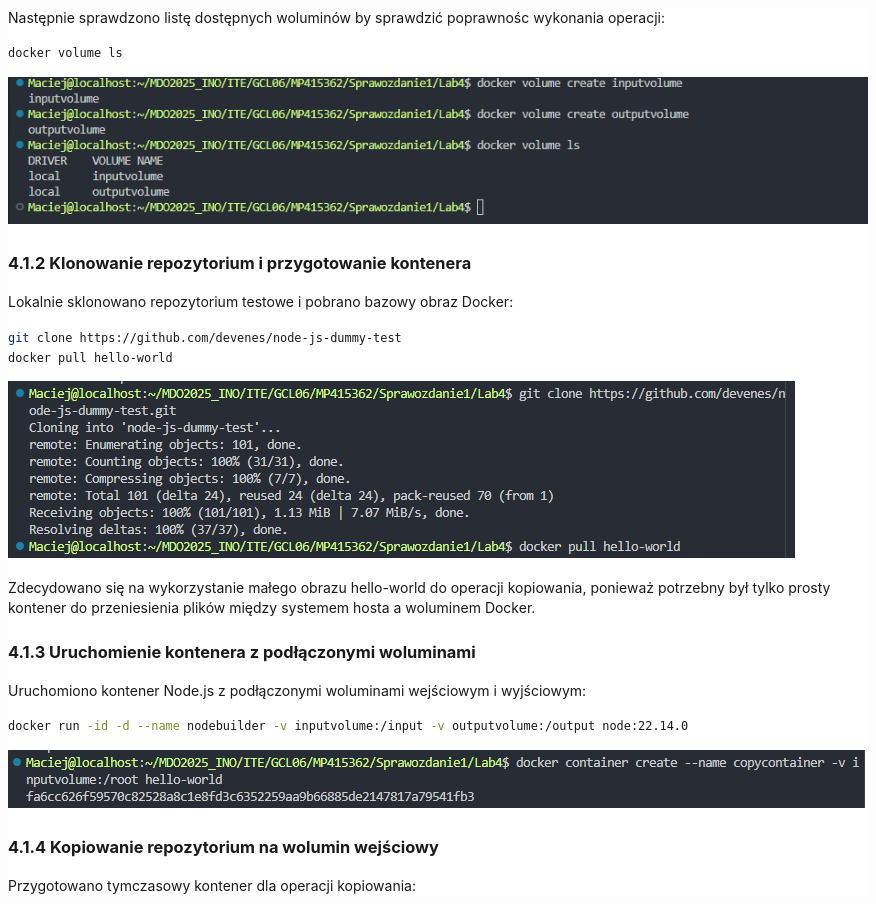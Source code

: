 Następnie sprawdzono listę dostępnych woluminów by sprawdzić poprawnośc wykonania operacji:

```bash
docker volume ls
```

![Tworzenie woluminów Docker](Lab4/Photos/1.png)

### 4.1.2 Klonowanie repozytorium i przygotowanie kontenera

Lokalnie sklonowano repozytorium testowe i pobrano bazowy obraz Docker:

```bash
git clone https://github.com/devenes/node-js-dummy-test
docker pull hello-world
```

![Klonowanie repozytorium i pobranie obrazu](Lab4/Photos/2.png)

Zdecydowano się na wykorzystanie małego obrazu hello-world do operacji kopiowania, ponieważ potrzebny był tylko prosty kontener do przeniesienia plików między systemem hosta a woluminem Docker.

### 4.1.3 Uruchomienie kontenera z podłączonymi woluminami

Uruchomiono kontener Node.js z podłączonymi woluminami wejściowym i wyjściowym:

```bash
docker run -id -d --name nodebuilder -v inputvolume:/input -v outputvolume:/output node:22.14.0
```

![Uruchomienie kontenera Node.js](Lab4/Photos/3.png)

### 4.1.4 Kopiowanie repozytorium na wolumin wejściowy

Przygotowano tymczasowy kontener dla operacji kopiowania:
